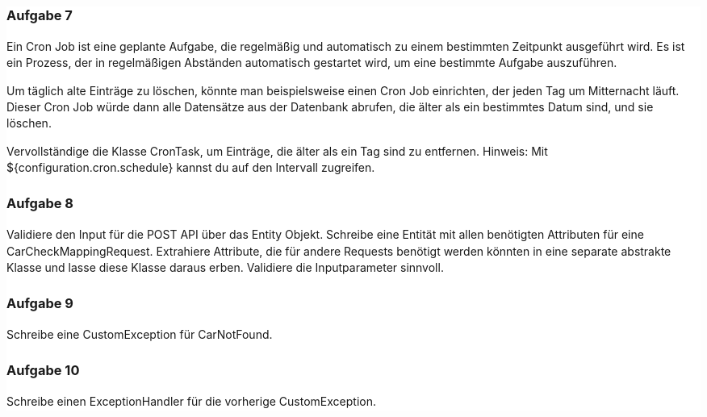 ### Aufgabe 7
Ein Cron Job ist eine geplante Aufgabe, die regelmäßig und automatisch zu einem bestimmten 
Zeitpunkt ausgeführt wird. Es ist ein Prozess, der in regelmäßigen Abständen automatisch 
gestartet wird, um eine bestimmte Aufgabe auszuführen.

Um täglich alte Einträge zu löschen, könnte man beispielsweise einen Cron Job einrichten, 
der jeden Tag um Mitternacht läuft. Dieser Cron Job würde dann alle Datensätze aus der 
Datenbank abrufen, die älter als ein bestimmtes Datum sind, und sie löschen.

Vervollständige die Klasse CronTask, um Einträge, die älter als ein Tag sind zu entfernen.
Hinweis: Mit ${configuration.cron.schedule} kannst du auf den Intervall zugreifen.

### Aufgabe 8
Validiere den Input für die POST API über das Entity Objekt.
Schreibe eine Entität mit allen benötigten Attributen für eine
CarCheckMappingRequest.
Extrahiere Attribute, die für andere Requests benötigt werden könnten in eine separate abstrakte Klasse
und lasse diese Klasse daraus erben.
Validiere die Inputparameter sinnvoll.

### Aufgabe 9
Schreibe eine CustomException für CarNotFound.

### Aufgabe 10
Schreibe einen ExceptionHandler für die vorherige CustomException.